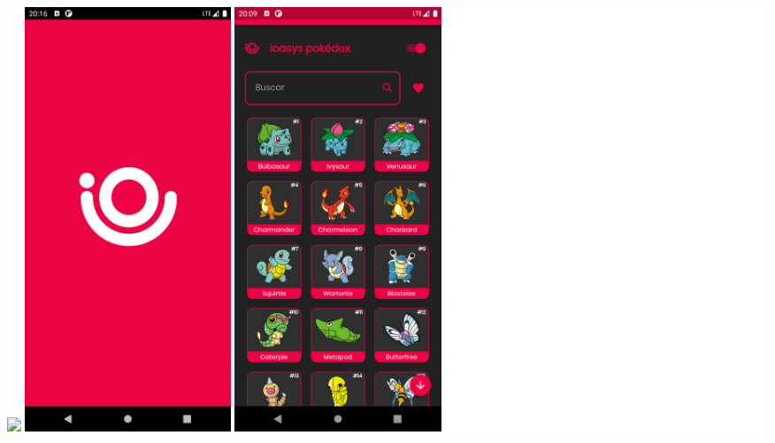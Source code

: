 <img height="480px" src="screenshots/gif.gif"/> <img height="480px" src="screenshots/splash.png"> <img height="480px" src="screenshots/home_dark.png">